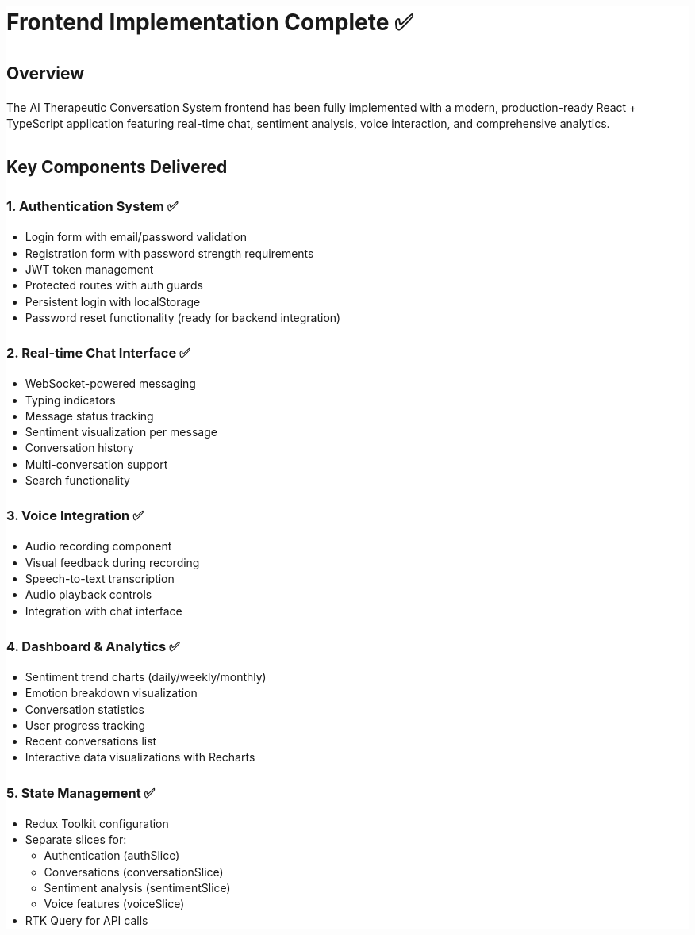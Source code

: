 # Frontend Implementation Complete ✅

## Overview
The AI Therapeutic Conversation System frontend has been fully implemented with a modern, production-ready React + TypeScript application featuring real-time chat, sentiment analysis, voice interaction, and comprehensive analytics.

## Key Components Delivered

### 1. **Authentication System** ✅
- Login form with email/password validation
- Registration form with password strength requirements
- JWT token management
- Protected routes with auth guards
- Persistent login with localStorage
- Password reset functionality (ready for backend integration)

### 2. **Real-time Chat Interface** ✅
- WebSocket-powered messaging
- Typing indicators
- Message status tracking
- Sentiment visualization per message
- Conversation history
- Multi-conversation support
- Search functionality

### 3. **Voice Integration** ✅
- Audio recording component
- Visual feedback during recording
- Speech-to-text transcription
- Audio playback controls
- Integration with chat interface

### 4. **Dashboard & Analytics** ✅
- Sentiment trend charts (daily/weekly/monthly)
- Emotion breakdown visualization
- Conversation statistics
- User progress tracking
- Recent conversations list
- Interactive data visualizations with Recharts

### 5. **State Management** ✅
- Redux Toolkit configuration
- Separate slices for:
  - Authentication (authSlice)
  - Conversations (conversationSlice)
  - Sentiment analysis (sentimentSlice)
  - Voice features (voiceSlice)
- RTK Query for API calls
